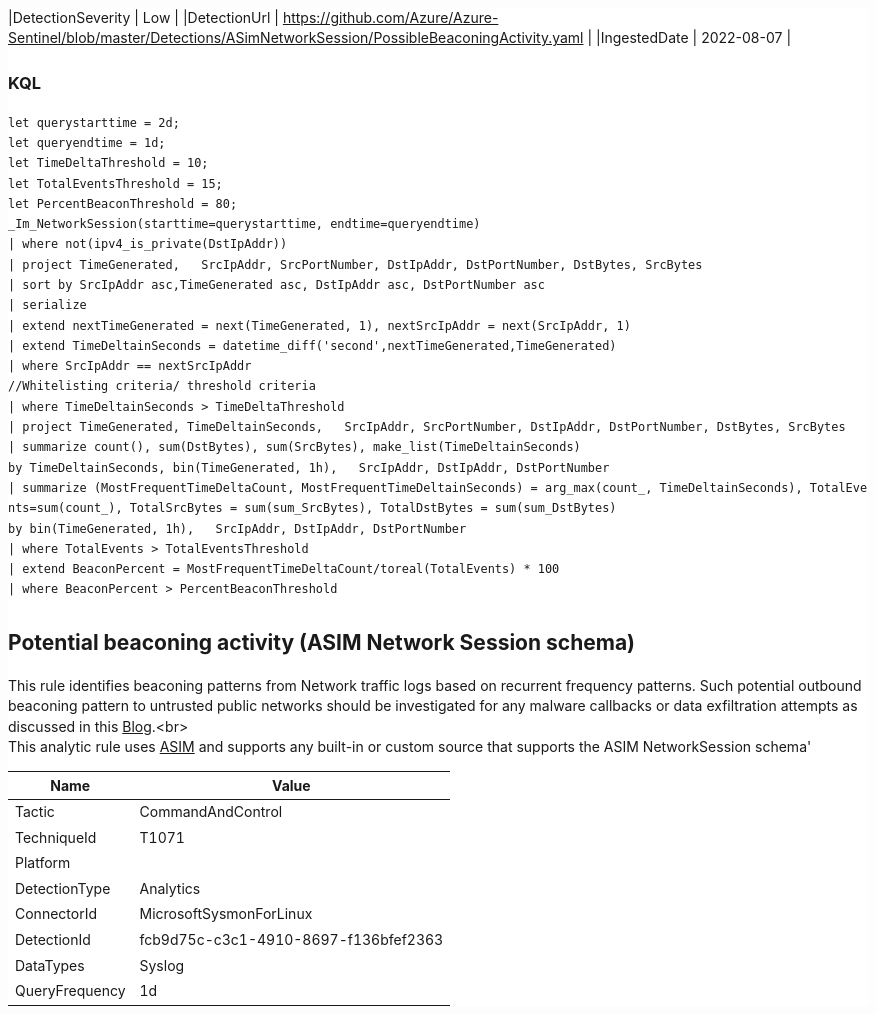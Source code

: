 |DetectionSeverity | Low |
|DetectionUrl | https://github.com/Azure/Azure-Sentinel/blob/master/Detections/ASimNetworkSession/PossibleBeaconingActivity.yaml |
|IngestedDate | 2022-08-07 |

### KQL
```kql
let querystarttime = 2d;
let queryendtime = 1d;
let TimeDeltaThreshold = 10;
let TotalEventsThreshold = 15;
let PercentBeaconThreshold = 80;
_Im_NetworkSession(starttime=querystarttime, endtime=queryendtime)
| where not(ipv4_is_private(DstIpAddr))
| project TimeGenerated,   SrcIpAddr, SrcPortNumber, DstIpAddr, DstPortNumber, DstBytes, SrcBytes
| sort by SrcIpAddr asc,TimeGenerated asc, DstIpAddr asc, DstPortNumber asc
| serialize
| extend nextTimeGenerated = next(TimeGenerated, 1), nextSrcIpAddr = next(SrcIpAddr, 1)
| extend TimeDeltainSeconds = datetime_diff('second',nextTimeGenerated,TimeGenerated)
| where SrcIpAddr == nextSrcIpAddr
//Whitelisting criteria/ threshold criteria
| where TimeDeltainSeconds > TimeDeltaThreshold 
| project TimeGenerated, TimeDeltainSeconds,   SrcIpAddr, SrcPortNumber, DstIpAddr, DstPortNumber, DstBytes, SrcBytes
| summarize count(), sum(DstBytes), sum(SrcBytes), make_list(TimeDeltainSeconds) 
by TimeDeltainSeconds, bin(TimeGenerated, 1h),   SrcIpAddr, DstIpAddr, DstPortNumber
| summarize (MostFrequentTimeDeltaCount, MostFrequentTimeDeltainSeconds) = arg_max(count_, TimeDeltainSeconds), TotalEvents=sum(count_), TotalSrcBytes = sum(sum_SrcBytes), TotalDstBytes = sum(sum_DstBytes) 
by bin(TimeGenerated, 1h),   SrcIpAddr, DstIpAddr, DstPortNumber
| where TotalEvents > TotalEventsThreshold 
| extend BeaconPercent = MostFrequentTimeDeltaCount/toreal(TotalEvents) * 100
| where BeaconPercent > PercentBeaconThreshold

```

## Potential beaconing activity (ASIM Network Session schema)

This rule identifies beaconing patterns from Network traffic logs based on recurrent frequency patterns. Such potential outbound beaconing pattern to untrusted public networks should be investigated for any malware callbacks or data exfiltration attempts as discussed in this [Blog](http://www.austintaylor.io/detect/beaconing/intrusion/detection/system/command/control/flare/elastic/stack/2017/06/10/detect-beaconing-with-flare-elasticsearch-and-intrusion-detection-systems/).\<br><br>
This analytic rule uses [ASIM](https://aka.ms/AboutASIM) and supports any built-in or custom source that supports the ASIM NetworkSession schema'

|Name | Value |
| --- | --- |
|Tactic | CommandAndControl|
|TechniqueId | T1071|
|Platform | |
|DetectionType | Analytics |
|ConnectorId | MicrosoftSysmonForLinux |
|DetectionId | fcb9d75c-c3c1-4910-8697-f136bfef2363 |
|DataTypes | Syslog |
|QueryFrequency | 1d |